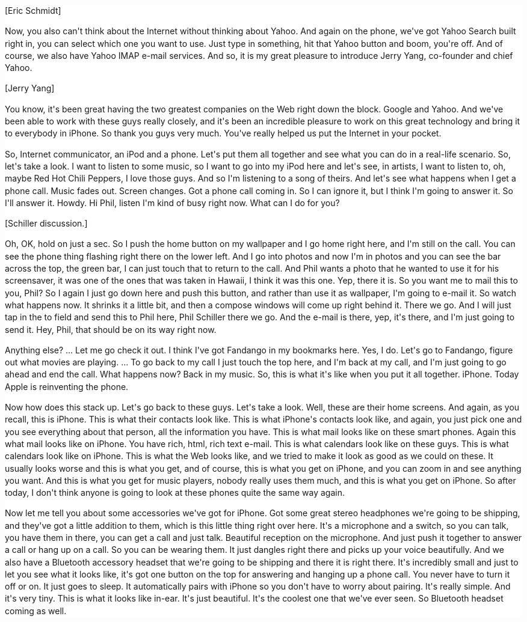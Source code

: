 [Eric Schmidt]

Now, you also can't think about the Internet without thinking about Yahoo. And again on the phone, we've got Yahoo Search built right in, you can select which one you want to use. Just type in something, hit that Yahoo button and boom, you're off. And of course, we also have Yahoo IMAP e-mail services. And so, it is my great pleasure to introduce Jerry Yang, co-founder and chief Yahoo.

[Jerry Yang]

You know, it's been great having the two greatest companies on the Web right down the block. Google and Yahoo. And we've been able to work with these guys really closely, and it's been an incredible pleasure to work on this great technology and bring it to everybody in iPhone. So thank you guys very much. You've really helped us put the Internet in your pocket.

So, Internet communicator, an iPod and a phone. Let's put them all together and see what you can do in a real-life scenario. So, let's take a look. I want to listen to some music, so I want to go into my iPod here and let's see, in artists, I want to listen to, oh, maybe Red Hot Chili Peppers, I love those guys. And so I'm listening to a song of theirs. And let's see what happens when I get a phone call. Music fades out. Screen changes. Got a phone call coming in. So I can ignore it, but I think I'm going to answer it. So I'll answer it. Howdy. Hi Phil, listen I'm kind of busy right now. What can I do for you?

[Schiller discussion.]

Oh, OK, hold on just a sec. So I push the home button on my wallpaper and I go home right here, and I'm still on the call. You can see the phone thing flashing right there on the lower left. And I go into photos and now I'm in photos and you can see the bar across the top, the green bar, I can just touch that to return to the call. And Phil wants a photo that he wanted to use it for his screensaver, it was one of the ones that was taken in Hawaii, I think it was this one. Yep, there it is. So you want me to mail this to you, Phil? So I again I just go down here and push this button, and rather than use it as wallpaper, I'm going to e-mail it. So watch what happens now. It shrinks it a little bit, and then a compose windows will come up right behind it. There we go. And I will just tap in the to field and send this to Phil here, Phil Schiller there we go. And the e-mail is there, yep, it's there, and I'm just going to send it. Hey, Phil, that should be on its way right now.

Anything else? ... Let me go check it out. I think I've got Fandango in my bookmarks here. Yes, I do. Let's go to Fandango, figure out what movies are playing. ... To go back to my call I just touch the top here, and I'm back at my call, and I'm just going to go ahead and end the call. What happens now? Back in my music. So, this is what it's like when you put it all together. iPhone. Today Apple is reinventing the phone.

Now how does this stack up. Let's go back to these guys. Let's take a look. Well, these are their home screens. And again, as you recall, this is iPhone. This is what their contacts look like. This is what iPhone's contacts look like, and again, you just pick one and you see everything about that person, all the information you have. This is what mail looks like on these smart phones. Again this what mail looks like on iPhone. You have rich, html, rich text e-mail. This is what calendars look like on these guys. This is what calendars look like on iPhone. This is what the Web looks like, and we tried to make it look as good as we could on these. It usually looks worse and this is what you get, and of course, this is what you get on iPhone, and you can zoom in and see anything you want. And this is what you get for music players, nobody really uses them much, and this is what you get on iPhone. So after today, I don't think anyone is going to look at these phones quite the same way again.

Now let me tell you about some accessories we've got for iPhone. Got some great stereo headphones we're going to be shipping, and they've got a little addition to them, which is this little thing right over here. It's a microphone and a switch, so you can talk, you have them in there, you can get a call and just talk. Beautiful reception on the microphone. And just push it together to answer a call or hang up on a call. So you can be wearing them. It just dangles right there and picks up your voice beautifully. And we also have a Bluetooth accessory headset that we're going to be shipping and there it is right there. It's incredibly small and just to let you see what it looks like, it's got one button on the top for answering and hanging up a phone call. You never have to turn it off or on. It just goes to sleep. It automatically pairs with iPhone so you don't have to worry about pairing. It's really simple. And it's very tiny. This is what it looks like in-ear. It's just beautiful. It's the coolest one that we've ever seen. So Bluetooth headset coming as well.
